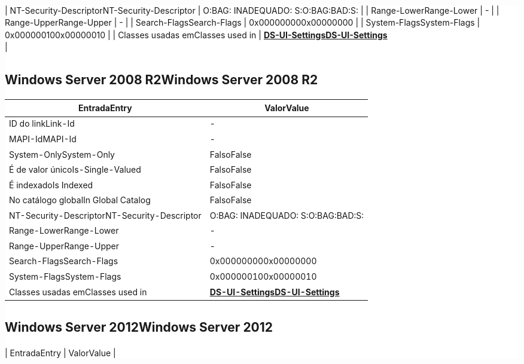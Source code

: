 | <span data-ttu-id="34f4e-188">NT-Security-Descriptor</span><span class="sxs-lookup"><span data-stu-id="34f4e-188">NT-Security-Descriptor</span></span> | <span data-ttu-id="34f4e-189">O:BAG: INADEQUADO: S:</span><span class="sxs-lookup"><span data-stu-id="34f4e-189">O:BAG:BAD:S:</span></span>                                        |
| <span data-ttu-id="34f4e-190">Range-Lower</span><span class="sxs-lookup"><span data-stu-id="34f4e-190">Range-Lower</span></span>            | \-                                                  |
| <span data-ttu-id="34f4e-191">Range-Upper</span><span class="sxs-lookup"><span data-stu-id="34f4e-191">Range-Upper</span></span>            | \-                                                  |
| <span data-ttu-id="34f4e-192">Search-Flags</span><span class="sxs-lookup"><span data-stu-id="34f4e-192">Search-Flags</span></span>           | <span data-ttu-id="34f4e-193">0x00000000</span><span class="sxs-lookup"><span data-stu-id="34f4e-193">0x00000000</span></span>                                          |
| <span data-ttu-id="34f4e-194">System-Flags</span><span class="sxs-lookup"><span data-stu-id="34f4e-194">System-Flags</span></span>           | <span data-ttu-id="34f4e-195">0x00000010</span><span class="sxs-lookup"><span data-stu-id="34f4e-195">0x00000010</span></span>                                          |
| <span data-ttu-id="34f4e-196">Classes usadas em</span><span class="sxs-lookup"><span data-stu-id="34f4e-196">Classes used in</span></span>        | [<span data-ttu-id="34f4e-197">**DS-UI-Settings**</span><span class="sxs-lookup"><span data-stu-id="34f4e-197">**DS-UI-Settings**</span></span>](c-dsuisettings.md)<br/> |



## <a name="windows-server-2008-r2"></a><span data-ttu-id="34f4e-198">Windows Server 2008 R2</span><span class="sxs-lookup"><span data-stu-id="34f4e-198">Windows Server 2008 R2</span></span>



| <span data-ttu-id="34f4e-199">Entrada</span><span class="sxs-lookup"><span data-stu-id="34f4e-199">Entry</span></span> | <span data-ttu-id="34f4e-200">Valor</span><span class="sxs-lookup"><span data-stu-id="34f4e-200">Value</span></span> |
|------------------------|-----------------------------------------------------|
| <span data-ttu-id="34f4e-201">ID do link</span><span class="sxs-lookup"><span data-stu-id="34f4e-201">Link-Id</span></span>                | \-                                                  |
| <span data-ttu-id="34f4e-202">MAPI-Id</span><span class="sxs-lookup"><span data-stu-id="34f4e-202">MAPI-Id</span></span>                | \-                                                  |
| <span data-ttu-id="34f4e-203">System-Only</span><span class="sxs-lookup"><span data-stu-id="34f4e-203">System-Only</span></span>            | <span data-ttu-id="34f4e-204">Falso</span><span class="sxs-lookup"><span data-stu-id="34f4e-204">False</span></span>                                               |
| <span data-ttu-id="34f4e-205">É de valor único</span><span class="sxs-lookup"><span data-stu-id="34f4e-205">Is-Single-Valued</span></span>       | <span data-ttu-id="34f4e-206">Falso</span><span class="sxs-lookup"><span data-stu-id="34f4e-206">False</span></span>                                               |
| <span data-ttu-id="34f4e-207">É indexado</span><span class="sxs-lookup"><span data-stu-id="34f4e-207">Is Indexed</span></span>             | <span data-ttu-id="34f4e-208">Falso</span><span class="sxs-lookup"><span data-stu-id="34f4e-208">False</span></span>                                               |
| <span data-ttu-id="34f4e-209">No catálogo global</span><span class="sxs-lookup"><span data-stu-id="34f4e-209">In Global Catalog</span></span>      | <span data-ttu-id="34f4e-210">Falso</span><span class="sxs-lookup"><span data-stu-id="34f4e-210">False</span></span>                                               |
| <span data-ttu-id="34f4e-211">NT-Security-Descriptor</span><span class="sxs-lookup"><span data-stu-id="34f4e-211">NT-Security-Descriptor</span></span> | <span data-ttu-id="34f4e-212">O:BAG: INADEQUADO: S:</span><span class="sxs-lookup"><span data-stu-id="34f4e-212">O:BAG:BAD:S:</span></span>                                        |
| <span data-ttu-id="34f4e-213">Range-Lower</span><span class="sxs-lookup"><span data-stu-id="34f4e-213">Range-Lower</span></span>            | \-                                                  |
| <span data-ttu-id="34f4e-214">Range-Upper</span><span class="sxs-lookup"><span data-stu-id="34f4e-214">Range-Upper</span></span>            | \-                                                  |
| <span data-ttu-id="34f4e-215">Search-Flags</span><span class="sxs-lookup"><span data-stu-id="34f4e-215">Search-Flags</span></span>           | <span data-ttu-id="34f4e-216">0x00000000</span><span class="sxs-lookup"><span data-stu-id="34f4e-216">0x00000000</span></span>                                          |
| <span data-ttu-id="34f4e-217">System-Flags</span><span class="sxs-lookup"><span data-stu-id="34f4e-217">System-Flags</span></span>           | <span data-ttu-id="34f4e-218">0x00000010</span><span class="sxs-lookup"><span data-stu-id="34f4e-218">0x00000010</span></span>                                          |
| <span data-ttu-id="34f4e-219">Classes usadas em</span><span class="sxs-lookup"><span data-stu-id="34f4e-219">Classes used in</span></span>        | [<span data-ttu-id="34f4e-220">**DS-UI-Settings**</span><span class="sxs-lookup"><span data-stu-id="34f4e-220">**DS-UI-Settings**</span></span>](c-dsuisettings.md)<br/> |



## <a name="windows-server-2012"></a><span data-ttu-id="34f4e-221">Windows Server 2012</span><span class="sxs-lookup"><span data-stu-id="34f4e-221">Windows Server 2012</span></span>



| <span data-ttu-id="34f4e-222">Entrada</span><span class="sxs-lookup"><span data-stu-id="34f4e-222">Entry</span></span> | <span data-ttu-id="34f4e-223">Valor</span><span class="sxs-lookup"><span data-stu-id="34f4e-223">Value</span></span> |